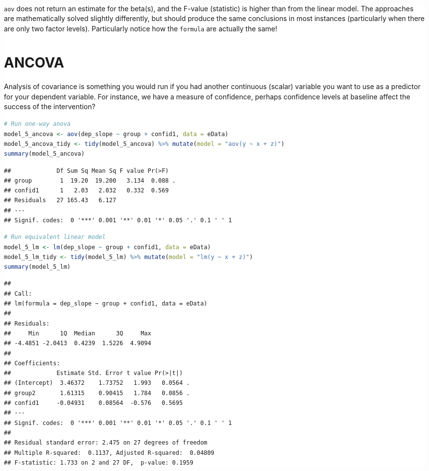 `aov` does not return an estimate for the beta(s), and the F-value (statistic) is higher than from the linear model. 
The approaches are mathematically solved slightly differently, but should produce the same conclusions in most instances (particularly when there are only two factor levels).
Particularly notice how the `formula` are actually the same! 

# ANCOVA
Analysis of covariance is something you would run if you had another continuous (scalar) variable you want to use as a predictor for your dependent variable. 
For instance, we have a measure of confidence, perhaps confidence levels at baseline affect the success of the intervention? 


```r
# Run one-way anova
model_5_ancova <- aov(dep_slope ~ group + confid1, data = eData)
model_5_ancova_tidy <- tidy(model_5_ancova) %>% mutate(model = "aov(y ~ x + z)")
summary(model_5_ancova)
```

```
##             Df Sum Sq Mean Sq F value Pr(>F)  
## group        1  19.20  19.200   3.134  0.088 .
## confid1      1   2.03   2.032   0.332  0.569  
## Residuals   27 165.43   6.127                 
## ---
## Signif. codes:  0 '***' 0.001 '**' 0.01 '*' 0.05 '.' 0.1 ' ' 1
```



```r
# Run equivalent linear model
model_5_lm <- lm(dep_slope ~ group + confid1, data = eData)
model_5_lm_tidy <- tidy(model_5_lm) %>% mutate(model = "lm(y ~ x + z)")
summary(model_5_lm)
```

```
## 
## Call:
## lm(formula = dep_slope ~ group + confid1, data = eData)
## 
## Residuals:
##     Min      1Q  Median      3Q     Max 
## -4.4851 -2.0413  0.4239  1.5226  4.9094 
## 
## Coefficients:
##             Estimate Std. Error t value Pr(>|t|)  
## (Intercept)  3.46372    1.73752   1.993   0.0564 .
## group2       1.61315    0.90415   1.784   0.0856 .
## confid1     -0.04931    0.08564  -0.576   0.5695  
## ---
## Signif. codes:  0 '***' 0.001 '**' 0.01 '*' 0.05 '.' 0.1 ' ' 1
## 
## Residual standard error: 2.475 on 27 degrees of freedom
## Multiple R-squared:  0.1137,	Adjusted R-squared:  0.04809 
## F-statistic: 1.733 on 2 and 27 DF,  p-value: 0.1959
```
